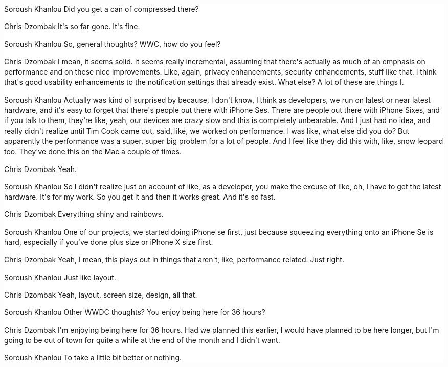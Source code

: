 Soroush Khanlou
Did you get a can of compressed there?

Chris Dzombak
It's so far gone. It's fine.

Soroush Khanlou
So, general thoughts? WWC, how do you feel?

Chris Dzombak
I mean, it seems solid. It seems really incremental, assuming that there's actually as much of an emphasis on performance and on these nice improvements. Like, again, privacy enhancements, security enhancements, stuff like that. I think that's good usability enhancements to the notification settings that already exist. What else? A lot of these are things I.

Soroush Khanlou
Actually was kind of surprised by because, I don't know, I think as developers, we run on latest or near latest hardware, and it's easy to forget that there's people out there with iPhone Ses. There are people out there with iPhone Sixes, and if you talk to them, they're like, yeah, our devices are crazy slow and this is completely unbearable. And I just had no idea, and really didn't realize until Tim Cook came out, said, like, we worked on performance. I was like, what else did you do? But apparently the performance was a super, super big problem for a lot of people. And I feel like they did this with, like, snow leopard too. They've done this on the Mac a couple of times.

Chris Dzombak
Yeah.

Soroush Khanlou
So I didn't realize just on account of like, as a developer, you make the excuse of like, oh, I have to get the latest hardware. It's for my work. So you get it and then it works great. And it's so fast.

Chris Dzombak
Everything shiny and rainbows.

Soroush Khanlou
One of our projects, we started doing iPhone se first, just because squeezing everything onto an iPhone Se is hard, especially if you've done plus size or iPhone X size first.

Chris Dzombak
Yeah, I mean, this plays out in things that aren't, like, performance related. Just right.

Soroush Khanlou
Just like layout.

Chris Dzombak
Yeah, layout, screen size, design, all that.

Soroush Khanlou
Other WWDC thoughts? You enjoy being here for 36 hours?

Chris Dzombak
I'm enjoying being here for 36 hours. Had we planned this earlier, I would have planned to be here longer, but I'm going to be out of town for quite a while at the end of the month and I didn't want.

Soroush Khanlou
To take a little bit better or nothing.
